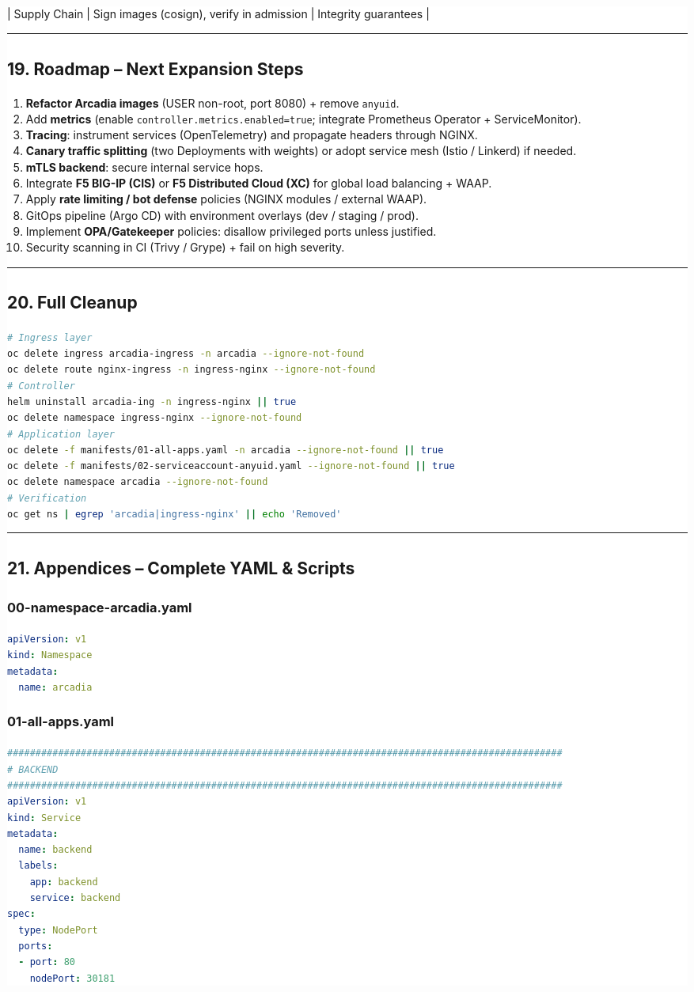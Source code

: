 | Supply Chain | Sign images (cosign), verify in admission | Integrity guarantees |

---
## 19. Roadmap – Next Expansion Steps
1. **Refactor Arcadia images** (USER non-root, port 8080) + remove `anyuid`.
2. Add **metrics** (enable `controller.metrics.enabled=true`; integrate Prometheus Operator + ServiceMonitor).
3. **Tracing**: instrument services (OpenTelemetry) and propagate headers through NGINX.
4. **Canary traffic splitting** (two Deployments with weights) or adopt service mesh (Istio / Linkerd) if needed.
5. **mTLS backend**: secure internal service hops.
6. Integrate **F5 BIG-IP (CIS)** or **F5 Distributed Cloud (XC)** for global load balancing + WAAP.
7. Apply **rate limiting / bot defense** policies (NGINX modules / external WAAP).
8. GitOps pipeline (Argo CD) with environment overlays (dev / staging / prod).
9. Implement **OPA/Gatekeeper** policies: disallow privileged ports unless justified.
10. Security scanning in CI (Trivy / Grype) + fail on high severity.

---
## 20. Full Cleanup
```bash
# Ingress layer
oc delete ingress arcadia-ingress -n arcadia --ignore-not-found
oc delete route nginx-ingress -n ingress-nginx --ignore-not-found
# Controller
helm uninstall arcadia-ing -n ingress-nginx || true
oc delete namespace ingress-nginx --ignore-not-found
# Application layer
oc delete -f manifests/01-all-apps.yaml -n arcadia --ignore-not-found || true
oc delete -f manifests/02-serviceaccount-anyuid.yaml --ignore-not-found || true
oc delete namespace arcadia --ignore-not-found
# Verification
oc get ns | egrep 'arcadia|ingress-nginx' || echo 'Removed'
```

---
## 21. Appendices – Complete YAML & Scripts
### 00-namespace-arcadia.yaml
```yaml
apiVersion: v1
kind: Namespace
metadata:
  name: arcadia
```
### 01-all-apps.yaml
```yaml
##################################################################################################
# BACKEND
##################################################################################################
apiVersion: v1
kind: Service
metadata:
  name: backend
  labels:
    app: backend
    service: backend
spec:
  type: NodePort
  ports:
  - port: 80
    nodePort: 30181
```